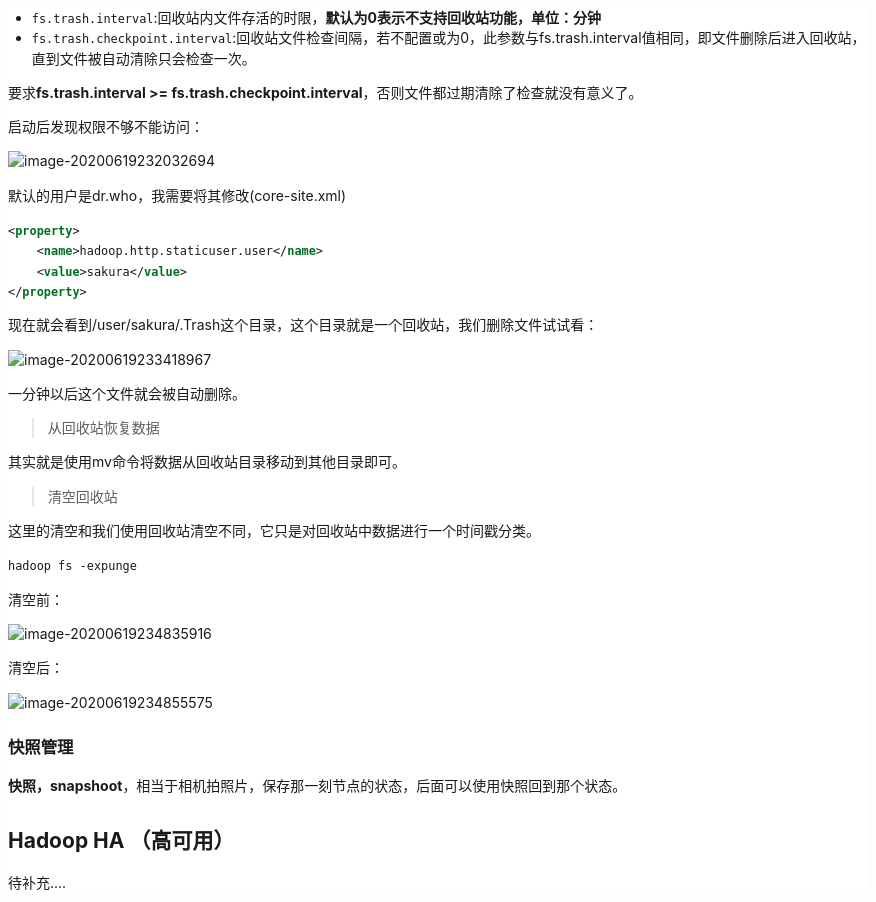 - `fs.trash.interval`:回收站内文件存活的时限，**默认为0表示不支持回收站功能，单位：分钟**
- `fs.trash.checkpoint.interval`:回收站文件检查间隔，若不配置或为0，此参数与fs.trash.interval值相同，即文件删除后进入回收站，直到文件被自动清除只会检查一次。

要求**fs.trash.interval >= fs.trash.checkpoint.interval**，否则文件都过期清除了检查就没有意义了。



启动后发现权限不够不能访问：

![image-20200619232032694](https://picbed-sakura.oss-cn-shanghai.aliyuncs.com/notePic/20200619232032.png)

默认的用户是dr.who，我需要将其修改(core-site.xml)

```xml
<property>
    <name>hadoop.http.staticuser.user</name>
    <value>sakura</value>
</property>
```

现在就会看到/user/sakura/.Trash这个目录，这个目录就是一个回收站，我们删除文件试试看：

![image-20200619233418967](https://picbed-sakura.oss-cn-shanghai.aliyuncs.com/notePic/20200619233419.png)

一分钟以后这个文件就会被自动删除。

> 从回收站恢复数据

其实就是使用mv命令将数据从回收站目录移动到其他目录即可。

> 清空回收站

这里的清空和我们使用回收站清空不同，它只是对回收站中数据进行一个时间戳分类。

`hadoop fs -expunge`

清空前：

![image-20200619234835916](https://picbed-sakura.oss-cn-shanghai.aliyuncs.com/notePic/20200619234835.png)

清空后：

![image-20200619234855575](https://picbed-sakura.oss-cn-shanghai.aliyuncs.com/notePic/20200619234855.png)



### 快照管理

**快照，snapshoot**，相当于相机拍照片，保存那一刻节点的状态，后面可以使用快照回到那个状态。



## Hadoop HA （高可用）

待补充....